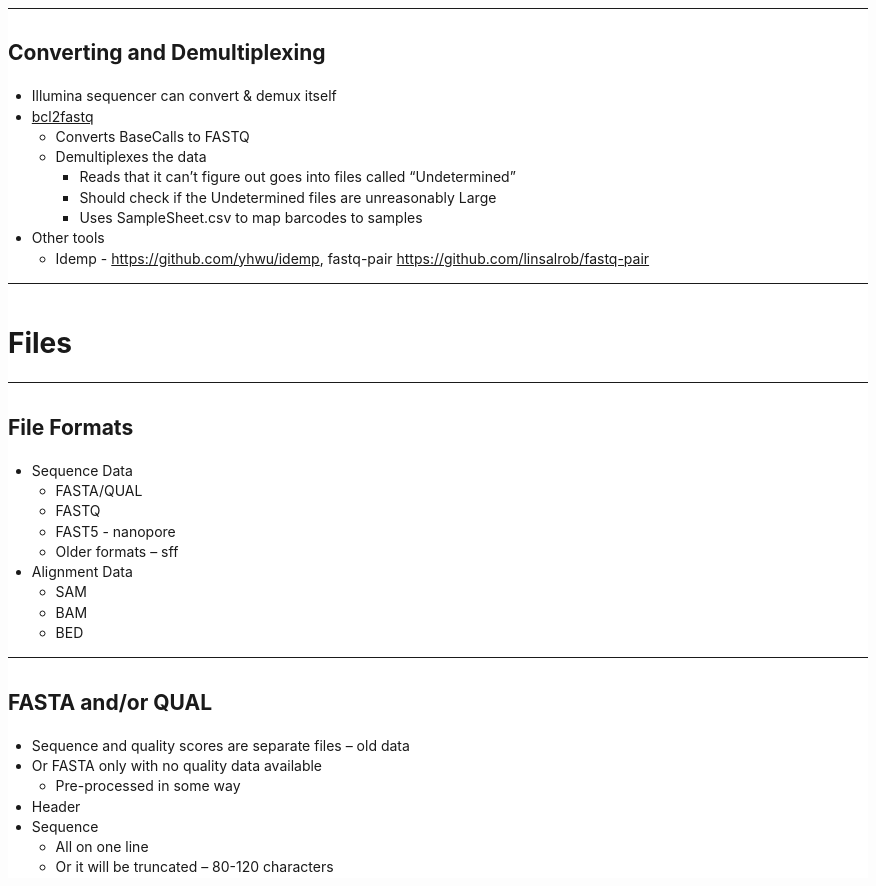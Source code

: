------------------------------------------------------------------------

Converting and Demultiplexing
-----------------------------

-   Illumina sequencer can convert & demux itself
-   [bcl2fastq](https://support.illumina.com/sequencing/sequencing_software/bcl2fastq-conversion-software.html)
    -   Converts BaseCalls to FASTQ
    -   Demultiplexes the data
        -   Reads that it can’t figure out goes into files called
            “Undetermined”
        -   Should check if the Undetermined files are unreasonably
            Large
        -   Uses SampleSheet.csv to map barcodes to samples
-   Other tools
    -   Idemp - <https://github.com/yhwu/idemp>, fastq-pair
        <https://github.com/linsalrob/fastq-pair>

------------------------------------------------------------------------

Files
=====

------------------------------------------------------------------------

File Formats
------------

-   Sequence Data
    -   FASTA/QUAL
    -   FASTQ
    -   FAST5 - nanopore
    -   Older formats – sff
-   Alignment Data
    -   SAM
    -   BAM
    -   BED

------------------------------------------------------------------------

FASTA and/or QUAL
-----------------

-   Sequence and quality scores are separate files – old data
-   Or FASTA only with no quality data available
    -   Pre-processed in some way
-   Header
-   Sequence
    -   All on one line
    -   Or it will be truncated – 80-120 characters
